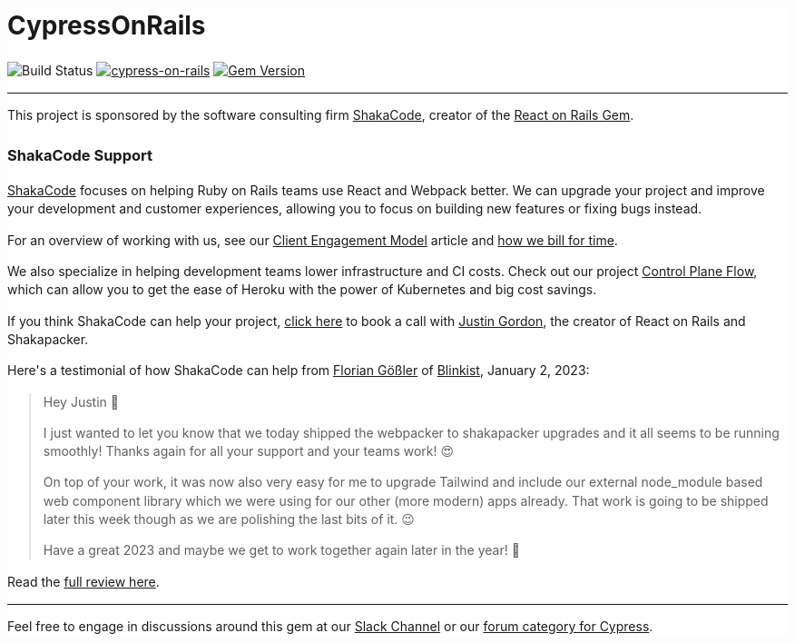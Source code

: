 # CypressOnRails

![Build Status](https://github.com/shakacode/cypress-on-rails/actions/workflows/ruby.yml/badge.svg)
[![cypress-on-rails](https://img.shields.io/endpoint?url=https://dashboard.cypress.io/badge/simple/2b6cjr/master&style=plastic&logo=cypress)](https://dashboard.cypress.io/projects/2b6cjr/runs)
[![Gem Version](https://badge.fury.io/rb/cypress-on-rails.svg)](https://badge.fury.io/rb/cypress-on-rails)

----

This project is sponsored by the software consulting firm [ShakaCode](https://www.shakacode.com), creator of the [React on Rails Gem](https://github.com/shakacode/react_on_rails). 

### ShakaCode Support

[ShakaCode](https://www.shakacode.com) focuses on helping Ruby on Rails teams use React and Webpack better. We can upgrade your project and improve your development and customer experiences, allowing you to focus on building new features or fixing bugs instead. 

For an overview of working with us, see our [Client Engagement Model](https://www.shakacode.com/blog/client-engagement-model/) article and [how we bill for time](https://www.shakacode.com/blog/shortcut-jira-trello-github-toggl-time-and-task-tracking/).

We also specialize in helping development teams lower infrastructure and CI costs. Check out our project [Control Plane Flow](https://github.com/shakacode/control-plane-flow/), which can allow you to get the ease of Heroku with the power of Kubernetes and big cost savings.

If you think ShakaCode can help your project, [click here](https://meetings.hubspot.com/justingordon/30-minute-consultation) to book a call with [Justin Gordon](mailto:justin@shakacode.com), the creator of React on Rails and Shakapacker.

Here's a testimonial of how ShakaCode can help from [Florian Gößler](https://github.com/FGoessler) of [Blinkist](https://www.blinkist.com/), January 2, 2023:
> Hey Justin 👋
>
> I just wanted to let you know that we today shipped the webpacker to shakapacker upgrades and it all seems to be running smoothly! Thanks again for all your support and your teams work! 😍
>
> On top of your work, it was now also very easy for me to upgrade Tailwind and include our external node_module based web component library which we were using for our other (more modern) apps already. That work is going to be shipped later this week though as we are polishing the last bits of it. 😉
>
> Have a great 2023 and maybe we get to work together again later in the year! 🙌

Read the [full review here](https://clutch.co/profile/shakacode#reviews?sort_by=date_DESC#review-2118154).

---

Feel free to engage in discussions around this gem at our [Slack Channel](https://join.slack.com/t/reactrails/shared_invite/enQtNjY3NTczMjczNzYxLTlmYjdiZmY3MTVlMzU2YWE0OWM0MzNiZDI0MzdkZGFiZTFkYTFkOGVjODBmOWEyYWQ3MzA2NGE1YWJjNmVlMGE) or our [forum category for Cypress](https://forum.shakacode.com/c/cypress-on-rails/55).
